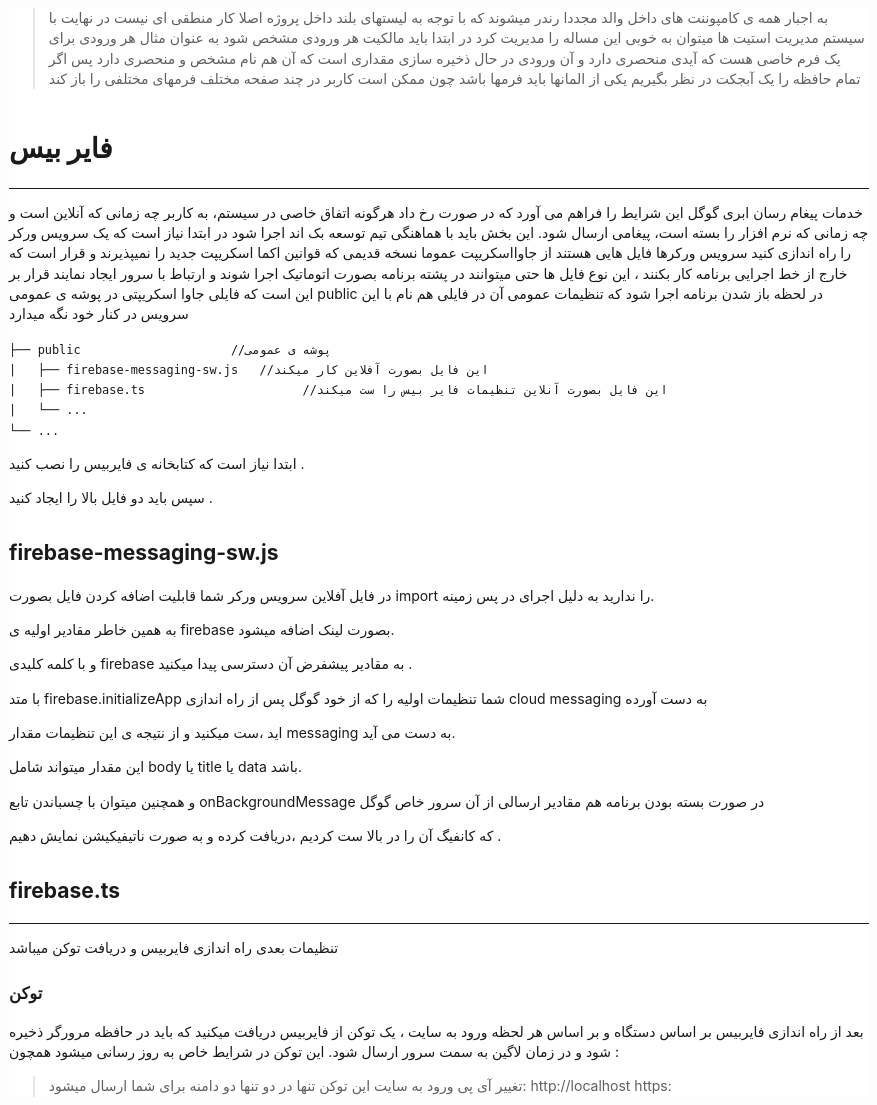 >به اجبار همه ی کامپوننت های داخل والد مجددا رندر میشوند که با توجه به لیستهای بلند داخل پروژه اصلا کار منطقی ای نیست 
در نهایت با سیستم مدیریت استیت ها میتوان به خوبی این مساله را مدیریت کرد 
در ابتدا باید مالکیت هر ورودی مشخص شود 
به عنوان مثال هر ورودی برای یک فرم خاصی هست که آیدی منحصری  دارد و آن ورودی در حال ذخیره سازی مقداری است که آن هم نام مشخص و منحصری دارد 
پس اگر تمام حافظه را یک آبجکت در نظر بگیریم 
یکی از المانها باید فرمها باشد چون ممکن است کاربر در چند صفحه مختلف فرمهای مختلفی را باز کند





# فایر بیس 
---- 
خدمات پیغام رسان ابری گوگل این شرایط را فراهم می آورد که در صورت رخ داد هرگونه اتفاق خاصی در سیستم، به کاربر چه زمانی که آنلاین است و چه زمانی که نرم افزار را بسته است، پیغامی ارسال شود.
این بخش باید با هماهنگی تیم توسعه بک اند اجرا شود 
در ابتدا نیاز است که یک سرویس ورکر را راه اندازی کنید 
سرویس ورکرها فایل هایی هستند از جاوااسکریپت عموما نسخه قدیمی که قوانین اکما اسکریپت جدید را نمیپذیرند و قرار است که خارج از خط اجرایی برنامه کار بکنند ، این نوع فایل ها حتی میتوانند در پشته برنامه بصورت اتوماتیک اجرا شوند و ارتباط با سرور ایجاد نمایند 
قرار بر این است که فایلی جاوا اسکریپتی در پوشه ی عمومی  public  در لحظه باز شدن برنامه اجرا شود 
که تنظیمات عمومی آن در فایلی هم نام با این سرویس در کنار خود نگه میدارد
```
├── public                     //پوشه ی عمومی
|   ├── firebase-messaging-sw.js   //این فایل بصورت آفلاین کار میکند
|   ├── firebase.ts                      //این فایل بصورت آنلاین تنظیمات فایر بیس را ست میکند  
|   └── ...
└── ...
```
ابتدا نیاز است که کتابخانه ی فایربیس را نصب کنید . 

سپس باید دو فایل بالا را ایجاد کنید .
## firebase-messaging-sw.js
در فایل آفلاین سرویس ورکر شما قابلیت اضافه کردن فایل بصورت import را ندارید به دلیل اجرای در پس زمینه.

به همین خاطر مقادیر اولیه ی firebase بصورت لینک اضافه میشود.

و با کلمه کلیدی firebase به مقادیر پیشفرض آن دسترسی پیدا میکنید . 

با متد firebase.initializeApp شما تنظیمات اولیه را که از خود گوگل پس از راه اندازی cloud messaging به دست آورده 

اید ،ست میکنید و از نتیجه ی این تنظیمات مقدار messaging به دست می آید. 

این مقدار میتواند  شامل body یا title یا data باشد.

و همچنین میتوان با چسباندن تابع onBackgroundMessage در صورت بسته بودن برنامه هم مقادیر ارسالی از آن سرور خاص گوگل 

که کانفیگ آن را در بالا ست کردیم ،دریافت کرده و به صورت ناتیفیکیشن نمایش دهیم .
## firebase.ts
---- 
تنظیمات بعدی راه اندازی فایربیس و دریافت توکن میباشد 
### توکن
بعد از راه اندازی فایربیس بر اساس دستگاه و بر اساس هر لحظه ورود به سایت ، یک توکن از فایربیس دریافت میکنید که باید در حافظه مرورگر ذخیره شود و در زمان لاگین به سمت سرور ارسال شود.
این توکن در شرایط خاص به روز رسانی میشود همچون :
> تغییر آی پی
> ورود به سایت 
 این توکن تنها در دو تنها دو دامنه برای شما ارسال میشود:
> http://localhost
> https: